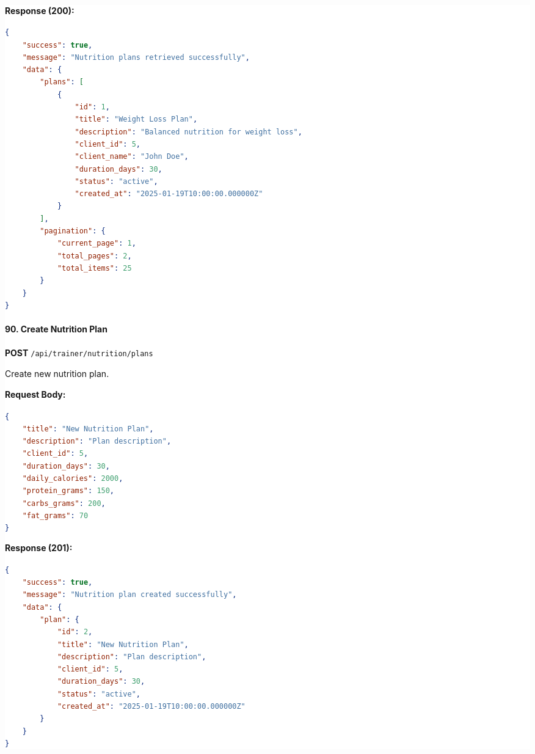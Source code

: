 **Response (200):**
```json
{
    "success": true,
    "message": "Nutrition plans retrieved successfully",
    "data": {
        "plans": [
            {
                "id": 1,
                "title": "Weight Loss Plan",
                "description": "Balanced nutrition for weight loss",
                "client_id": 5,
                "client_name": "John Doe",
                "duration_days": 30,
                "status": "active",
                "created_at": "2025-01-19T10:00:00.000000Z"
            }
        ],
        "pagination": {
            "current_page": 1,
            "total_pages": 2,
            "total_items": 25
        }
    }
}
```

#### 90. Create Nutrition Plan
**POST** `/api/trainer/nutrition/plans`

Create new nutrition plan.

**Request Body:**
```json
{
    "title": "New Nutrition Plan",
    "description": "Plan description",
    "client_id": 5,
    "duration_days": 30,
    "daily_calories": 2000,
    "protein_grams": 150,
    "carbs_grams": 200,
    "fat_grams": 70
}
```

**Response (201):**
```json
{
    "success": true,
    "message": "Nutrition plan created successfully",
    "data": {
        "plan": {
            "id": 2,
            "title": "New Nutrition Plan",
            "description": "Plan description",
            "client_id": 5,
            "duration_days": 30,
            "status": "active",
            "created_at": "2025-01-19T10:00:00.000000Z"
        }
    }
}
```
